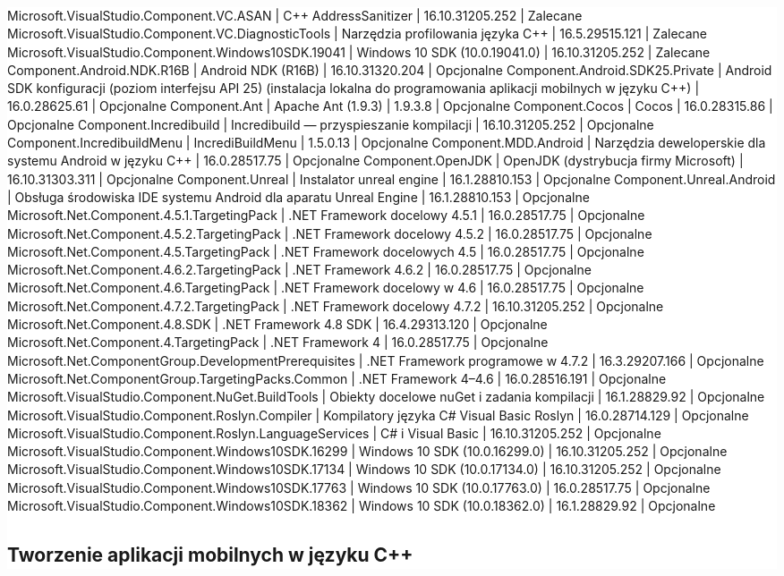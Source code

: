 Microsoft.VisualStudio.Component.VC.ASAN | C++ AddressSanitizer | 16.10.31205.252 | Zalecane
Microsoft.VisualStudio.Component.VC.DiagnosticTools | Narzędzia profilowania języka C++ | 16.5.29515.121 | Zalecane
Microsoft.VisualStudio.Component.Windows10SDK.19041 | Windows 10 SDK (10.0.19041.0) | 16.10.31205.252 | Zalecane
Component.Android.NDK.R16B | Android NDK (R16B) | 16.10.31320.204 | Opcjonalne
Component.Android.SDK25.Private | Android SDK konfiguracji (poziom interfejsu API 25) (instalacja lokalna do programowania aplikacji mobilnych w języku C++) | 16.0.28625.61 | Opcjonalne
Component.Ant | Apache Ant (1.9.3) | 1.9.3.8 | Opcjonalne
Component.Cocos | Cocos | 16.0.28315.86 | Opcjonalne
Component.Incredibuild | Incredibuild — przyspieszanie kompilacji | 16.10.31205.252 | Opcjonalne
Component.IncredibuildMenu | IncrediBuildMenu | 1.5.0.13 | Opcjonalne
Component.MDD.Android | Narzędzia deweloperskie dla systemu Android w języku C++ | 16.0.28517.75 | Opcjonalne
Component.OpenJDK | OpenJDK (dystrybucja firmy Microsoft) | 16.10.31303.311 | Opcjonalne
Component.Unreal | Instalator unreal engine | 16.1.28810.153 | Opcjonalne
Component.Unreal.Android | Obsługa środowiska IDE systemu Android dla aparatu Unreal Engine | 16.1.28810.153 | Opcjonalne
Microsoft.Net.Component.4.5.1.TargetingPack | .NET Framework docelowy 4.5.1 | 16.0.28517.75 | Opcjonalne
Microsoft.Net.Component.4.5.2.TargetingPack | .NET Framework docelowy 4.5.2 | 16.0.28517.75 | Opcjonalne
Microsoft.Net.Component.4.5.TargetingPack | .NET Framework docelowych 4.5 | 16.0.28517.75 | Opcjonalne
Microsoft.Net.Component.4.6.2.TargetingPack | .NET Framework 4.6.2 | 16.0.28517.75 | Opcjonalne
Microsoft.Net.Component.4.6.TargetingPack | .NET Framework docelowy w 4.6 | 16.0.28517.75 | Opcjonalne
Microsoft.Net.Component.4.7.2.TargetingPack | .NET Framework docelowy 4.7.2 | 16.10.31205.252 | Opcjonalne
Microsoft.Net.Component.4.8.SDK | .NET Framework 4.8 SDK | 16.4.29313.120 | Opcjonalne
Microsoft.Net.Component.4.TargetingPack | .NET Framework 4 | 16.0.28517.75 | Opcjonalne
Microsoft.Net.ComponentGroup.DevelopmentPrerequisites | .NET Framework programowe w 4.7.2 | 16.3.29207.166 | Opcjonalne
Microsoft.Net.ComponentGroup.TargetingPacks.Common | .NET Framework 4–4.6 | 16.0.28516.191 | Opcjonalne
Microsoft.VisualStudio.Component.NuGet.BuildTools | Obiekty docelowe nuGet i zadania kompilacji | 16.1.28829.92 | Opcjonalne
Microsoft.VisualStudio.Component.Roslyn.Compiler | Kompilatory języka C# Visual Basic Roslyn | 16.0.28714.129 | Opcjonalne
Microsoft.VisualStudio.Component.Roslyn.LanguageServices | C# i Visual Basic | 16.10.31205.252 | Opcjonalne
Microsoft.VisualStudio.Component.Windows10SDK.16299 | Windows 10 SDK (10.0.16299.0) | 16.10.31205.252 | Opcjonalne
Microsoft.VisualStudio.Component.Windows10SDK.17134 | Windows 10 SDK (10.0.17134.0) | 16.10.31205.252 | Opcjonalne
Microsoft.VisualStudio.Component.Windows10SDK.17763 | Windows 10 SDK (10.0.17763.0) | 16.0.28517.75 | Opcjonalne
Microsoft.VisualStudio.Component.Windows10SDK.18362 | Windows 10 SDK (10.0.18362.0) | 16.1.28829.92 | Opcjonalne

## <a name="mobile-development-with-c"></a>Tworzenie aplikacji mobilnych w języku C++

